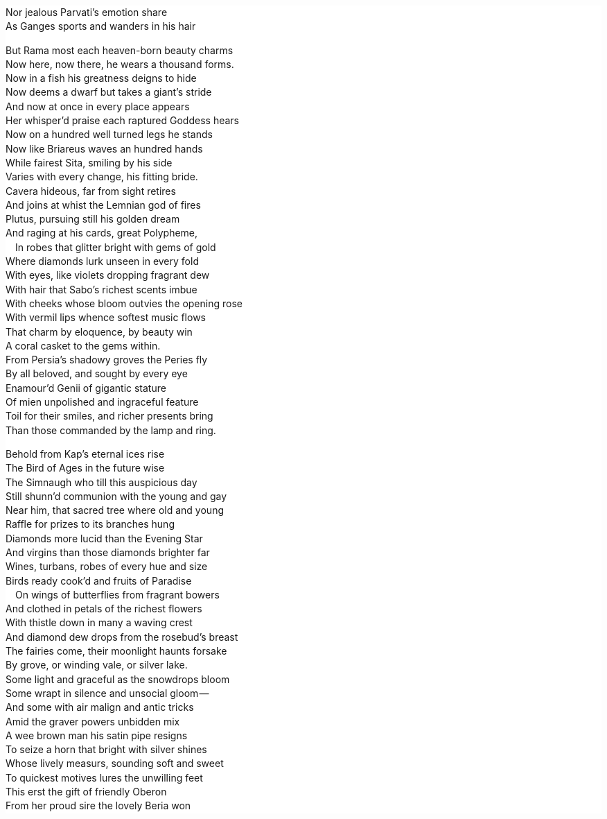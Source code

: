 Nor jealous Parvati’s emotion share  
As Ganges sports and wanders in his hair

But Rama most each heaven-born beauty charms  
Now here, now there, he wears a thousand forms.  
Now in a fish his greatness deigns to hide  
Now deems a dwarf but takes a giant’s stride  
And now at once in every place appears  
Her whisper’d praise each raptured Goddess hears  
Now on a hundred well turned legs he stands  
Now like Briareus waves an hundred hands  
While fairest Sita, smiling by his side  
Varies with every change, his fitting bride.  
Cavera hideous, far from sight retires  
And joins at whist the Lemnian god of fires  
Plutus, pursuing still his golden dream  
And raging at his cards, great Polypheme,  
&emsp;In robes that glitter bright with gems of gold  
Where diamonds lurk unseen in every fold  
With eyes, like violets dropping fragrant dew  
With hair that Sabo’s richest scents imbue  
With cheeks whose bloom outvies the opening rose  
With vermil lips whence softest music flows  
That charm by eloquence, by beauty win  
A coral casket to the gems within.  
From Persia’s shadowy groves the Peries fly  
By all beloved, and sought by every eye  
Enamour’d Genii of gigantic stature  
Of mien unpolished and ingraceful feature  
Toil for their smiles, and richer presents bring  
Than those commanded by the lamp and ring.

Behold from Kap’s eternal ices rise  
The Bird of Ages in the future wise  
The Simnaugh who till this auspicious day  
Still shunn’d communion with the young and gay  
Near him, that sacred tree where old and young  
Raffle for prizes to its branches hung  
Diamonds more lucid than the Evening Star  
And virgins than those diamonds brighter far  
Wines, turbans, robes of every hue and size  
Birds ready cook’d and fruits of Paradise  
&emsp;On wings of butterflies from fragrant bowers  
And clothed in petals of the richest flowers  
With thistle down in many a waving crest  
And diamond dew drops from the rosebud’s breast  
The fairies come, their moonlight haunts forsake  
By grove, or winding vale, or silver lake.  
Some light and graceful as the snowdrops bloom  
Some wrapt in silence and unsocial gloom —   
And some with air malign and antic tricks  
Amid the graver powers unbidden mix  
A wee brown man his satin pipe resigns  
To seize a horn that bright with silver shines  
Whose lively measurs, sounding soft and sweet  
To quickest motives lures the unwilling feet  
This erst the gift of friendly Oberon  
From her proud sire the lovely Beria won
